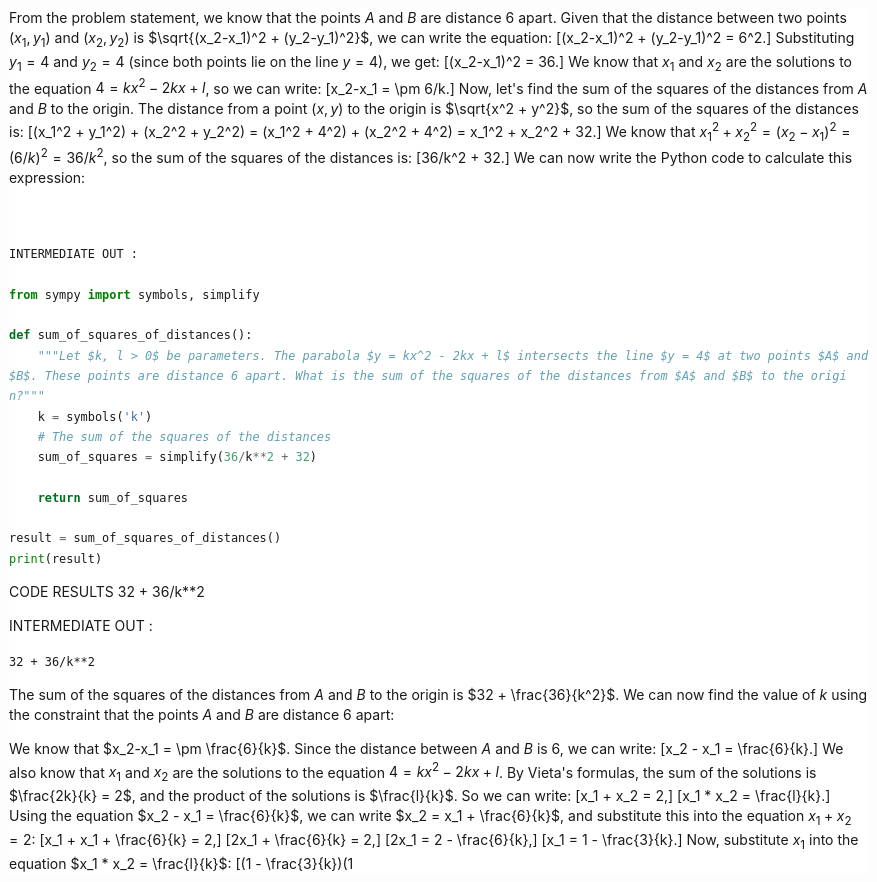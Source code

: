 From the problem statement, we know that the points $A$ and $B$ are distance 6 apart. Given that the distance between two points $(x_1, y_1)$ and $(x_2, y_2)$ is $\sqrt{(x_2-x_1)^2 + (y_2-y_1)^2}$, we can write the equation:
\[(x_2-x_1)^2 + (y_2-y_1)^2 = 6^2.\]
Substituting $y_1 = 4$ and $y_2 = 4$ (since both points lie on the line $y = 4$), we get:
\[(x_2-x_1)^2 = 36.\]
We know that $x_1$ and $x_2$ are the solutions to the equation $4 = kx^2 - 2kx + l$, so we can write:
\[x_2-x_1 = \pm 6/k.\]
Now, let's find the sum of the squares of the distances from $A$ and $B$ to the origin. The distance from a point $(x, y)$ to the origin is $\sqrt{x^2 + y^2}$, so the sum of the squares of the distances is:
\[(x_1^2 + y_1^2) + (x_2^2 + y_2^2) = (x_1^2 + 4^2) + (x_2^2 + 4^2) = x_1^2 + x_2^2 + 32.\]
We know that $x_1^2 + x_2^2 = (x_2-x_1)^2 = (6/k)^2 = 36/k^2$, so the sum of the squares of the distances is:
\[36/k^2 + 32.\]
We can now write the Python code to calculate this expression:

```python


INTERMEDIATE OUT :

from sympy import symbols, simplify

def sum_of_squares_of_distances():
    """Let $k, l > 0$ be parameters. The parabola $y = kx^2 - 2kx + l$ intersects the line $y = 4$ at two points $A$ and $B$. These points are distance 6 apart. What is the sum of the squares of the distances from $A$ and $B$ to the origin?"""
    k = symbols('k')
    # The sum of the squares of the distances
    sum_of_squares = simplify(36/k**2 + 32)
    
    return sum_of_squares

result = sum_of_squares_of_distances()
print(result)
```

CODE RESULTS 32 + 36/k**2

INTERMEDIATE OUT :
```output
32 + 36/k**2
```
The sum of the squares of the distances from $A$ and $B$ to the origin is $32 + \frac{36}{k^2}$. We can now find the value of $k$ using the constraint that the points $A$ and $B$ are distance 6 apart:

We know that $x_2-x_1 = \pm \frac{6}{k}$. Since the distance between $A$ and $B$ is 6, we can write:
\[x_2 - x_1 = \frac{6}{k}.\]
We also know that $x_1$ and $x_2$ are the solutions to the equation $4 = kx^2 - 2kx + l$. By Vieta's formulas, the sum of the solutions is $\frac{2k}{k} = 2$, and the product of the solutions is $\frac{l}{k}$. So we can write:
\[x_1 + x_2 = 2,\]
\[x_1 * x_2 = \frac{l}{k}.\]
Using the equation $x_2 - x_1 = \frac{6}{k}$, we can write $x_2 = x_1 + \frac{6}{k}$, and substitute this into the equation $x_1 + x_2 = 2$:
\[x_1 + x_1 + \frac{6}{k} = 2,\]
\[2x_1 + \frac{6}{k} = 2,\]
\[2x_1 = 2 - \frac{6}{k},\]
\[x_1 = 1 - \frac{3}{k}.\]
Now, substitute $x_1$ into the equation $x_1 * x_2 = \frac{l}{k}$:
\[(1 - \frac{3}{k})(1
